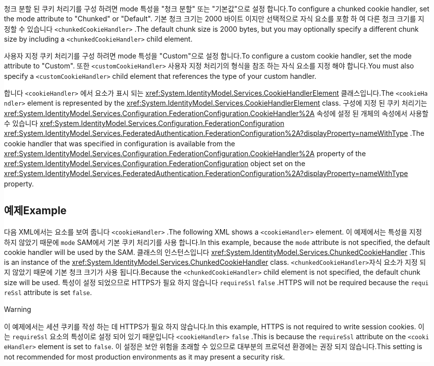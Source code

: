  <span data-ttu-id="c09ce-158">청크 분할 된 쿠키 처리기를 구성 하려면 mode 특성을 "청크 분할" 또는 "기본값"으로 설정 합니다.</span><span class="sxs-lookup"><span data-stu-id="c09ce-158">To configure a chunked cookie handler, set the mode attribute to "Chunked" or "Default".</span></span> <span data-ttu-id="c09ce-159">기본 청크 크기는 2000 바이트 이지만 선택적으로 자식 요소를 포함 하 여 다른 청크 크기를 지정할 수 있습니다 `<chunkedCookieHandler>` .</span><span class="sxs-lookup"><span data-stu-id="c09ce-159">The default chunk size is 2000 bytes, but you may optionally specify a different chunk size by including a `<chunkedCookieHandler>` child element.</span></span>  
  
 <span data-ttu-id="c09ce-160">사용자 지정 쿠키 처리기를 구성 하려면 mode 특성을 "Custom"으로 설정 합니다.</span><span class="sxs-lookup"><span data-stu-id="c09ce-160">To configure a custom cookie handler, set the mode attribute to "Custom".</span></span> <span data-ttu-id="c09ce-161">또한 `<customCookieHandler>` 사용자 지정 처리기의 형식을 참조 하는 자식 요소를 지정 해야 합니다.</span><span class="sxs-lookup"><span data-stu-id="c09ce-161">You must also specify a `<customCookieHandler>` child element that references the type of your custom handler.</span></span>  
  
 <span data-ttu-id="c09ce-162">합니다 `<cookieHandler>` 에서 요소가 표시 되는 <xref:System.IdentityModel.Services.CookieHandlerElement> 클래스입니다.</span><span class="sxs-lookup"><span data-stu-id="c09ce-162">The `<cookieHandler>` element is represented by the <xref:System.IdentityModel.Services.CookieHandlerElement> class.</span></span> <span data-ttu-id="c09ce-163">구성에 지정 된 쿠키 처리기는 <xref:System.IdentityModel.Services.Configuration.FederationConfiguration.CookieHandler%2A> 속성에 설정 된 개체의 속성에서 사용할 수 있습니다 <xref:System.IdentityModel.Services.Configuration.FederationConfiguration> <xref:System.IdentityModel.Services.FederatedAuthentication.FederationConfiguration%2A?displayProperty=nameWithType> .</span><span class="sxs-lookup"><span data-stu-id="c09ce-163">The cookie handler that was specified in configuration is available from the <xref:System.IdentityModel.Services.Configuration.FederationConfiguration.CookieHandler%2A> property of the <xref:System.IdentityModel.Services.Configuration.FederationConfiguration> object set on the <xref:System.IdentityModel.Services.FederatedAuthentication.FederationConfiguration%2A?displayProperty=nameWithType> property.</span></span>  
  
## <a name="example"></a><span data-ttu-id="c09ce-164">예제</span><span class="sxs-lookup"><span data-stu-id="c09ce-164">Example</span></span>  

 <span data-ttu-id="c09ce-165">다음 XML에서는 요소를 보여 줍니다 `<cookieHandler>` .</span><span class="sxs-lookup"><span data-stu-id="c09ce-165">The following XML shows a `<cookieHandler>` element.</span></span> <span data-ttu-id="c09ce-166">이 예제에서는 특성을 지정 하지 않았기 때문에 `mode` SAM에서 기본 쿠키 처리기를 사용 합니다.</span><span class="sxs-lookup"><span data-stu-id="c09ce-166">In this example, because the `mode` attribute is not specified, the default cookie handler will be used by the SAM.</span></span> <span data-ttu-id="c09ce-167">클래스의 인스턴스입니다 <xref:System.IdentityModel.Services.ChunkedCookieHandler> .</span><span class="sxs-lookup"><span data-stu-id="c09ce-167">This is an instance of the <xref:System.IdentityModel.Services.ChunkedCookieHandler> class.</span></span> <span data-ttu-id="c09ce-168">`<chunkedCookieHandler>`자식 요소가 지정 되지 않았기 때문에 기본 청크 크기가 사용 됩니다.</span><span class="sxs-lookup"><span data-stu-id="c09ce-168">Because the `<chunkedCookieHandler>` child element is not specified, the default chunk size will be used.</span></span> <span data-ttu-id="c09ce-169">특성이 설정 되었으므로 HTTPS가 필요 하지 않습니다 `requireSsl` `false` .</span><span class="sxs-lookup"><span data-stu-id="c09ce-169">HTTPS will not be required because the `requireSsl` attribute is set `false`.</span></span>  
  
> [!WARNING]
> <span data-ttu-id="c09ce-170">이 예제에서는 세션 쿠키를 작성 하는 데 HTTPS가 필요 하지 않습니다.</span><span class="sxs-lookup"><span data-stu-id="c09ce-170">In this example, HTTPS is not required to write session cookies.</span></span> <span data-ttu-id="c09ce-171">이는 `requireSsl` 요소의 특성이로 설정 되어 있기 때문입니다 `<cookieHandler>` `false` .</span><span class="sxs-lookup"><span data-stu-id="c09ce-171">This is because the `requireSsl` attribute on the `<cookieHandler>` element is set to `false`.</span></span> <span data-ttu-id="c09ce-172">이 설정은 보안 위험을 초래할 수 있으므로 대부분의 프로덕션 환경에는 권장 되지 않습니다.</span><span class="sxs-lookup"><span data-stu-id="c09ce-172">This setting is not recommended for most production environments as it may present a security risk.</span></span>  
  
